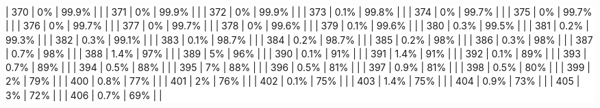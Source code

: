 | 370 | 0% | 99.9% |  |
| 371 | 0% | 99.9% |  |
| 372 | 0% | 99.9% |  |
| 373 | 0.1% | 99.8% |  |
| 374 | 0% | 99.7% |  |
| 375 | 0% | 99.7% |  |
| 376 | 0% | 99.7% |  |
| 377 | 0% | 99.7% |  |
| 378 | 0% | 99.6% |  |
| 379 | 0.1% | 99.6% |  |
| 380 | 0.3% | 99.5% |  |
| 381 | 0.2% | 99.3% |  |
| 382 | 0.3% | 99.1% |  |
| 383 | 0.1% | 98.7% |  |
| 384 | 0.2% | 98.7% |  |
| 385 | 0.2% | 98% |  |
| 386 | 0.3% | 98% |  |
| 387 | 0.7% | 98% |  |
| 388 | 1.4% | 97% |  |
| 389 | 5% | 96% |  |
| 390 | 0.1% | 91% |  |
| 391 | 1.4% | 91% |  |
| 392 | 0.1% | 89% |  |
| 393 | 0.7% | 89% |  |
| 394 | 0.5% | 88% |  |
| 395 | 7% | 88% |  |
| 396 | 0.5% | 81% |  |
| 397 | 0.9% | 81% |  |
| 398 | 0.5% | 80% |  |
| 399 | 2% | 79% |  |
| 400 | 0.8% | 77% |  |
| 401 | 2% | 76% |  |
| 402 | 0.1% | 75% |  |
| 403 | 1.4% | 75% |  |
| 404 | 0.9% | 73% |  |
| 405 | 3% | 72% |  |
| 406 | 0.7% | 69% |  |